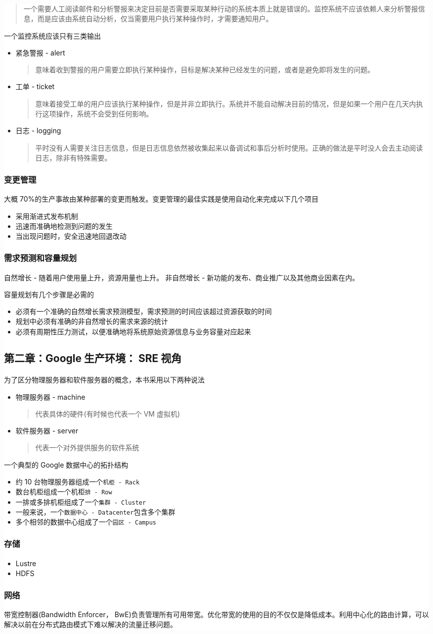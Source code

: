 > 一个需要人工阅读邮件和分析警报来决定目前是否需要采取某种行动的系统本质上就是错误的。监控系统不应该依赖人来分析警报信息，而是应该由系统自动分析，仅当需要用户执行某种操作时，才需要通知用户。

一个监控系统应该只有三类输出

- 紧急警报 - alert
  > 意味着收到警报的用户需要立即执行某种操作，目标是解决某种已经发生的问题，或者是避免即将发生的问题。
- 工单 - ticket
  > 意味着接受工单的用户应该执行某种操作，但是并非立即执行。系统并不能自动解决目前的情况，但是如果一个用户在几天内执行这项操作，系统不会受到任何影响。
- 日志 - logging
  > 平时没有人需要关注日志信息，但是日志信息依然被收集起来以备调试和事后分析时使用。正确的做法是平时没人会去主动阅读日志，除非有特殊需要。

### 变更管理

大概 70%的生产事故由某种部署的变更而触发。变更管理的最佳实践是使用自动化来完成以下几个项目

- 采用渐进式发布机制
- 迅速而准确地检测到问题的发生
- 当出现问题时，安全迅速地回退改动

### 需求预测和容量规划

自然增长 - 随着用户使用量上升，资源用量也上升。
非自然增长 - 新功能的发布、商业推广以及其他商业因素在内。

容量规划有几个步骤是必需的

- 必须有一个准确的自然增长需求预测模型，需求预测的时间应该超过资源获取的时间
- 规划中必须有准确的非自然增长的需求来源的统计
- 必须有周期性压力测试，以便准确地将系统原始资源信息与业务容量对应起来

## 第二章：Google 生产环境： SRE 视角

为了区分物理服务器和软件服务器的概念，本书采用以下两种说法

- 物理服务器 - machine
  > 代表具体的硬件(有时候也代表一个 VM 虚拟机)
- 软件服务器 - server
  > 代表一个对外提供服务的软件系统

一个典型的 Google 数据中心的拓扑结构

- 约 10 台物理服务器组成一个`机柜 - Rack`
- 数台机柜组成一个机柜`排 - Row`
- 一排或多排机柜组成了一个`集群 - Cluster`
- 一般来说，一个`数据中心 - Datacenter`包含多个集群
- 多个相邻的数据中心组成了一个`园区 - Campus`

### 存储

- Lustre
- HDFS

### 网络

带宽控制器(Bandwidth Enforcer， BwE)负责管理所有可用带宽。优化带宽的使用的目的不仅仅是降低成本。利用中心化的路由计算，可以解决以前在分布式路由模式下难以解决的流量迁移问题。
